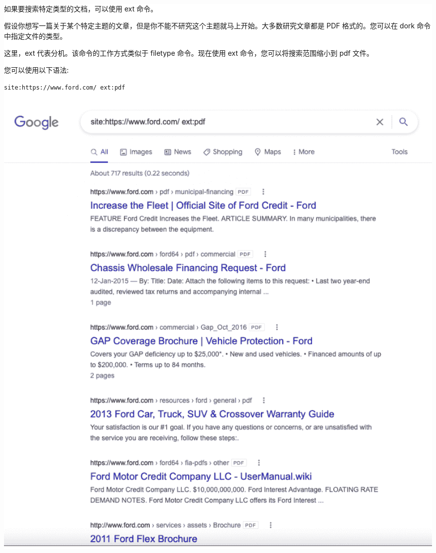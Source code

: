 如果要搜索特定类型的文档，可以使用 ext 命令。

假设你想写一篇关于某个特定主题的文章，但是你不能不研究这个主题就马上开始。大多数研究文章都是 PDF 格式的。您可以在 dork 命令中指定文件的类型。

这里，ext 代表分机。该命令的工作方式类似于 filetype 命令。现在使用 ext 命令，您可以将搜索范围缩小到 pdf 文件。

您可以使用以下语法:

```
site:https://www.ford.com/ ext:pdf
```

![](img/898f40b1b27f5d74307e4ec259ea8aee.png)
